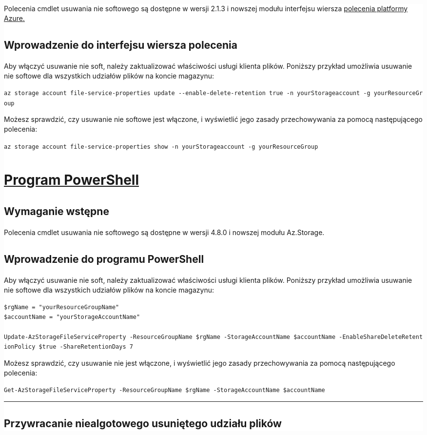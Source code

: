 Polecenia cmdlet usuwania nie softowego są dostępne w wersji 2.1.3 i nowszej modułu interfejsu wiersza [polecenia platformy Azure.](/cli/azure/install-azure-cli)

## <a name="getting-started-with-cli"></a>Wprowadzenie do interfejsu wiersza polecenia

Aby włączyć usuwanie nie soft, należy zaktualizować właściwości usługi klienta plików. Poniższy przykład umożliwia usuwanie nie softowe dla wszystkich udziałów plików na koncie magazynu:

```azurecli
az storage account file-service-properties update --enable-delete-retention true -n yourStorageaccount -g yourResourceGroup
```

Możesz sprawdzić, czy usuwanie nie softowe jest włączone, i wyświetlić jego zasady przechowywania za pomocą następującego polecenia:

```azurecli
az storage account file-service-properties show -n yourStorageaccount -g yourResourceGroup
```

# <a name="powershell"></a>[Program PowerShell](#tab/azure-powershell)

## <a name="prerequisite"></a>Wymaganie wstępne

Polecenia cmdlet usuwania nie softowego są dostępne w wersji 4.8.0 i nowszej modułu Az.Storage. 

## <a name="getting-started-with-powershell"></a>Wprowadzenie do programu PowerShell

Aby włączyć usuwanie nie soft, należy zaktualizować właściwości usługi klienta plików. Poniższy przykład umożliwia usuwanie nie softowe dla wszystkich udziałów plików na koncie magazynu:

```azurepowershell-interactive
$rgName = "yourResourceGroupName"
$accountName = "yourStorageAccountName"

Update-AzStorageFileServiceProperty -ResourceGroupName $rgName -StorageAccountName $accountName -EnableShareDeleteRetentionPolicy $true -ShareRetentionDays 7
```

Możesz sprawdzić, czy usuwanie nie jest włączone, i wyświetlić jego zasady przechowywania za pomocą następującego polecenia:

```azurepowershell-interactive
Get-AzStorageFileServiceProperty -ResourceGroupName $rgName -StorageAccountName $accountName
```
---

## <a name="restore-soft-deleted-file-share"></a>Przywracanie niealgotowego usuniętego udziału plików
